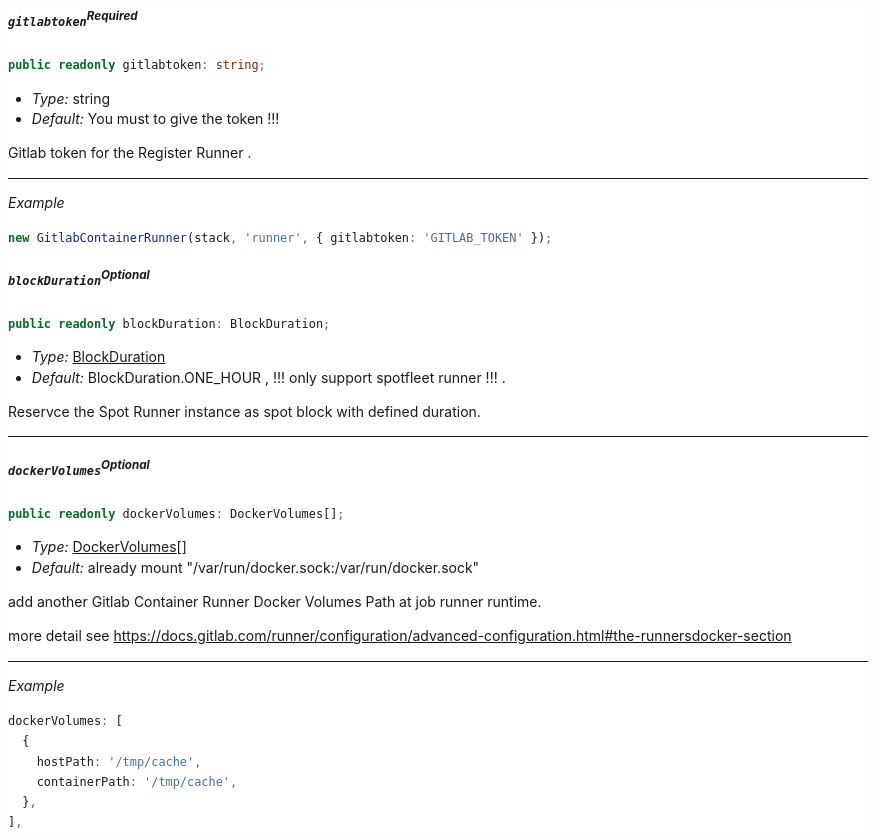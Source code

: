 
##### `gitlabtoken`<sup>Required</sup> <a name="gitlabtoken" id="cdk-gitlab-runner.GitlabContainerRunnerProps.property.gitlabtoken"></a>

```typescript
public readonly gitlabtoken: string;
```

- *Type:* string
- *Default:* You must to give the token !!!

Gitlab token for the Register Runner .

---

*Example*

```typescript
new GitlabContainerRunner(stack, 'runner', { gitlabtoken: 'GITLAB_TOKEN' });
```


##### `blockDuration`<sup>Optional</sup> <a name="blockDuration" id="cdk-gitlab-runner.GitlabContainerRunnerProps.property.blockDuration"></a>

```typescript
public readonly blockDuration: BlockDuration;
```

- *Type:* <a href="#cdk-gitlab-runner.BlockDuration">BlockDuration</a>
- *Default:* BlockDuration.ONE_HOUR , !!! only support spotfleet runner !!! .

Reservce the Spot Runner instance as spot block with defined duration.

---

##### `dockerVolumes`<sup>Optional</sup> <a name="dockerVolumes" id="cdk-gitlab-runner.GitlabContainerRunnerProps.property.dockerVolumes"></a>

```typescript
public readonly dockerVolumes: DockerVolumes[];
```

- *Type:* <a href="#cdk-gitlab-runner.DockerVolumes">DockerVolumes</a>[]
- *Default:* already mount "/var/run/docker.sock:/var/run/docker.sock"

add another Gitlab Container Runner Docker Volumes Path at job runner runtime.

more detail see https://docs.gitlab.com/runner/configuration/advanced-configuration.html#the-runnersdocker-section

---

*Example*

```typescript
dockerVolumes: [
  {
    hostPath: '/tmp/cache',
    containerPath: '/tmp/cache',
  },
],
```
